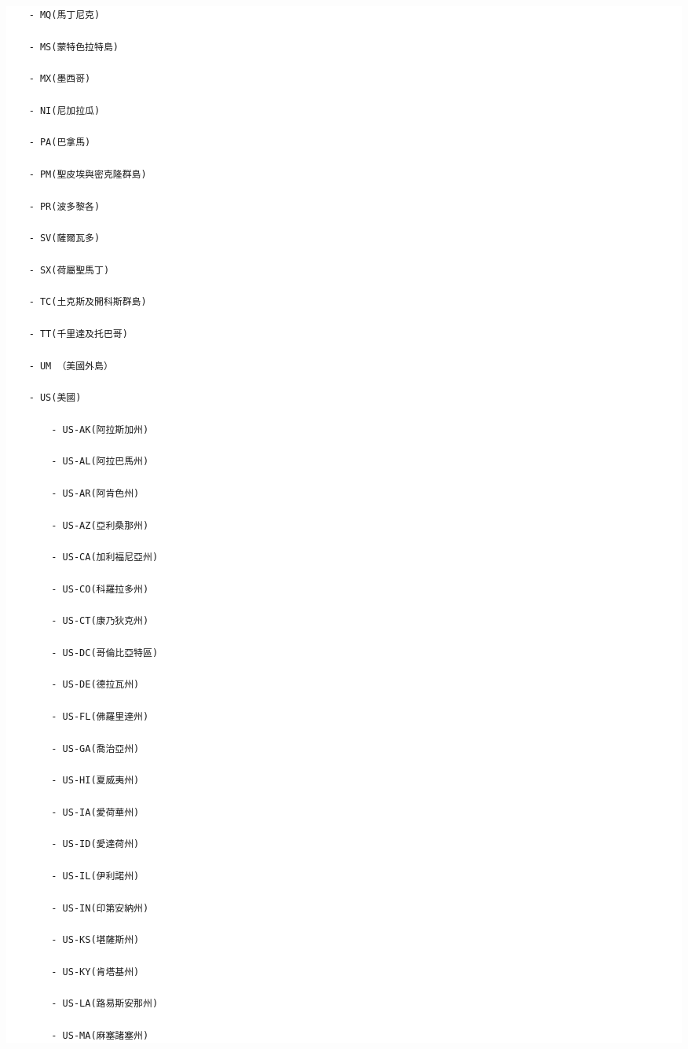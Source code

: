         - MQ(馬丁尼克)

        - MS(蒙特色拉特島)

        - MX(墨西哥)

        - NI(尼加拉瓜)

        - PA(巴拿馬)

        - PM(聖皮埃與密克隆群島)

        - PR(波多黎各)

        - SV(薩爾瓦多)

        - SX(荷屬聖馬丁)

        - TC(土克斯及開科斯群島)

        - TT(千里達及托巴哥)

        - UM （美國外島）

        - US(美國)

            - US-AK(阿拉斯加州)

            - US-AL(阿拉巴馬州)

            - US-AR(阿肯色州)

            - US-AZ(亞利桑那州)

            - US-CA(加利福尼亞州)

            - US-CO(科羅拉多州)

            - US-CT(康乃狄克州)

            - US-DC(哥倫比亞特區)

            - US-DE(德拉瓦州)

            - US-FL(佛羅里達州)

            - US-GA(喬治亞州)

            - US-HI(夏威夷州)

            - US-IA(愛荷華州)

            - US-ID(愛達荷州)

            - US-IL(伊利諾州)

            - US-IN(印第安納州)

            - US-KS(堪薩斯州)

            - US-KY(肯塔基州)

            - US-LA(路易斯安那州)

            - US-MA(麻塞諸塞州)
